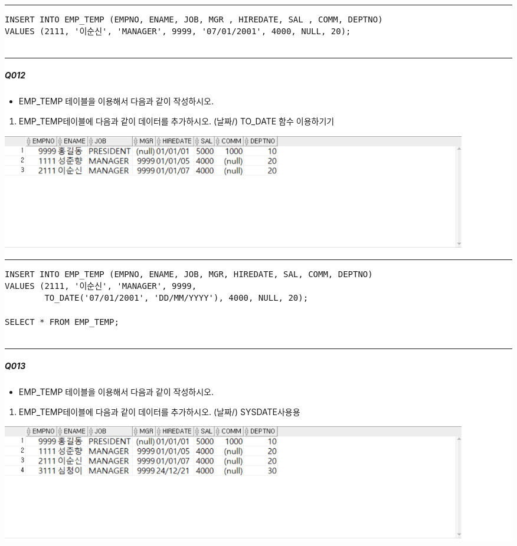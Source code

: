 
---

<pre class="codeblock">
INSERT INTO EMP_TEMP (EMPNO, ENAME, JOB, MGR , HIREDATE, SAL , COMM, DEPTNO)
VALUES (2111, '이순신', 'MANAGER', 9999, '07/01/2001', 4000, NULL, 20);

</pre>


---

##### Q012
- EMP_TEMP 테이블을 이용해서 다음과 같이 작성하시오.
1. EMP_TEMP테이블에 다음과 같이 데이터를 추가하시오.   (날짜/)   TO_DATE 함수 이용하기기
<img src="img/chap10_012.png" alt="" width="90%" />


---

<pre class="codeblock">
INSERT INTO EMP_TEMP (EMPNO, ENAME, JOB, MGR, HIREDATE, SAL, COMM, DEPTNO)
VALUES (2111, '이순신', 'MANAGER', 9999,
        TO_DATE('07/01/2001', 'DD/MM/YYYY'), 4000, NULL, 20);

SELECT * FROM EMP_TEMP;

</pre>


---

##### Q013
- EMP_TEMP 테이블을 이용해서 다음과 같이 작성하시오.
1. EMP_TEMP테이블에 다음과 같이 데이터를 추가하시오.   (날짜/)  SYSDATE사용용
<img src="img/chap10_013.png" alt="" width="90%" />
